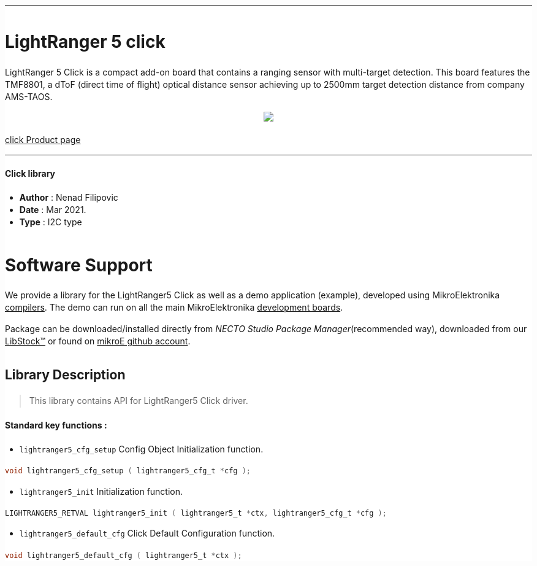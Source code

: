 
---
# LightRanger 5 click

LightRanger 5 Click is a compact add-on board that contains a ranging sensor with multi-target detection. This board features the TMF8801, a dToF (direct time of flight) optical distance sensor achieving up to 2500mm target detection distance from company AMS-TAOS. 

<p align="center">
  <img src="https://download.mikroe.com/images/click_for_ide/lightranger_5_click.png" height=300px>
</p>

[click Product page](https://www.mikroe.com/lightranger-5-click)

---


#### Click library

- **Author**        : Nenad Filipovic
- **Date**          : Mar 2021.
- **Type**          : I2C type


# Software Support

We provide a library for the LightRanger5 Click
as well as a demo application (example), developed using MikroElektronika
[compilers](https://www.mikroe.com/necto-studio).
The demo can run on all the main MikroElektronika [development boards](https://www.mikroe.com/development-boards).

Package can be downloaded/installed directly from *NECTO Studio Package Manager*(recommended way), downloaded from our [LibStock&trade;](https://libstock.mikroe.com) or found on [mikroE github account](https://github.com/MikroElektronika/mikrosdk_click_v2/tree/master/clicks).

## Library Description

> This library contains API for LightRanger5 Click driver.

#### Standard key functions :

- `lightranger5_cfg_setup` Config Object Initialization function.
```c
void lightranger5_cfg_setup ( lightranger5_cfg_t *cfg );
```

- `lightranger5_init` Initialization function.
```c
LIGHTRANGER5_RETVAL lightranger5_init ( lightranger5_t *ctx, lightranger5_cfg_t *cfg );
```

- `lightranger5_default_cfg` Click Default Configuration function.
```c
void lightranger5_default_cfg ( lightranger5_t *ctx );
```
